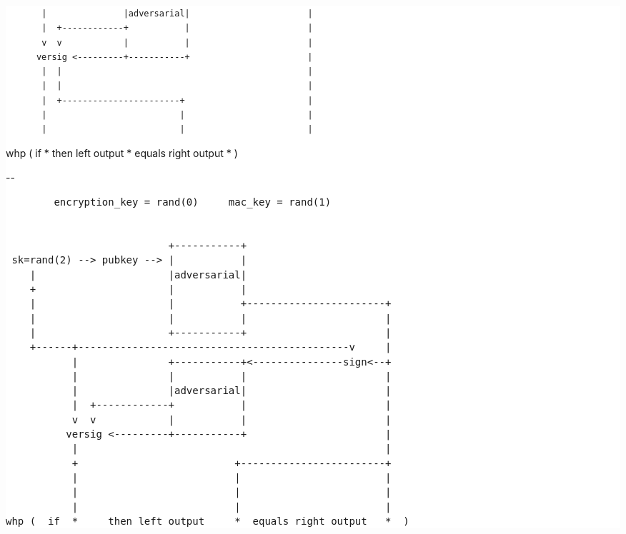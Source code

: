            |               |adversarial|                       |
           |  +------------+           |                       |
           v  v            |           |                       |
          versig <---------+-----------+                       |
           |  |                                                |
           |  |                                                |
           |  +-----------------------+                        |
           |                          |                        |
           |                          |                        |
whp (  if  *     then left output     *  equals right output   *  )
</pre>



--

<pre>
        encryption_key = rand(0)     mac_key = rand(1)


                           +-----------+
 sk=rand(2) --> pubkey --> |           |
    |                      |adversarial|
    +                      |           |
    |                      |           +-----------------------+
    |                      |           |                       |
    |                      +-----------+                       |
    +------+---------------------------------------------v     |
           |               +-----------+<---------------sign<--+
           |               |           |                       |
           |               |adversarial|                       |
           |  +------------+           |                       |
           v  v            |           |                       |
          versig <---------+-----------+                       |
           |                                                   |
           +                          +------------------------+
           |                          |                        |
           |                          |                        |
           |                          |                        |
whp (  if  *     then left output     *  equals right output   *  )
</pre>
